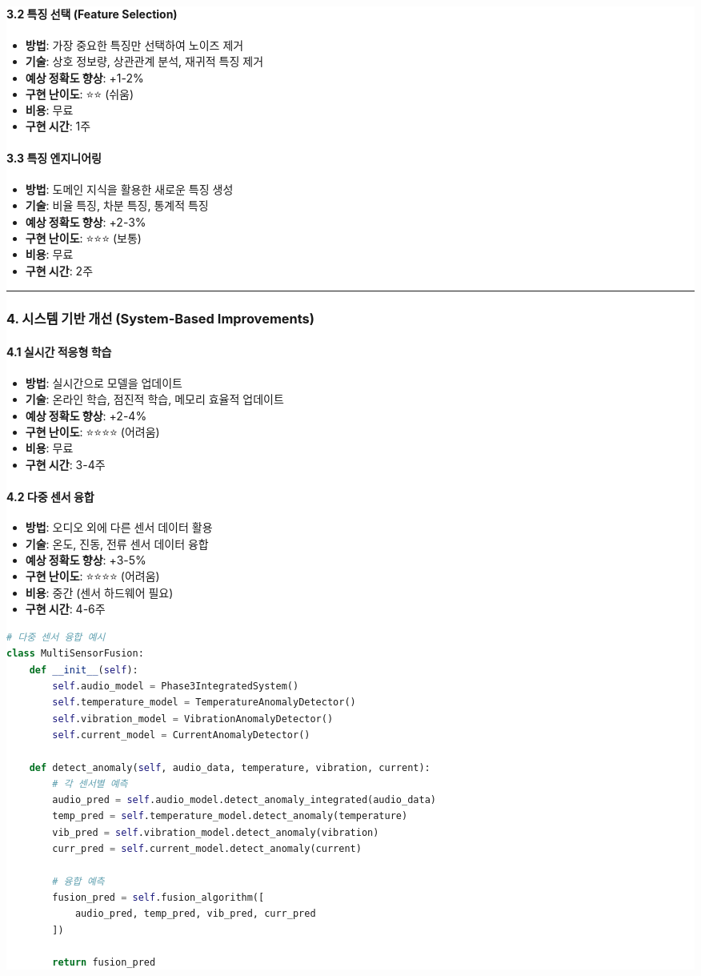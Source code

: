 #### **3.2 특징 선택 (Feature Selection)**
- **방법**: 가장 중요한 특징만 선택하여 노이즈 제거
- **기술**: 상호 정보량, 상관관계 분석, 재귀적 특징 제거
- **예상 정확도 향상**: +1-2%
- **구현 난이도**: ⭐⭐ (쉬움)
- **비용**: 무료
- **구현 시간**: 1주

#### **3.3 특징 엔지니어링**
- **방법**: 도메인 지식을 활용한 새로운 특징 생성
- **기술**: 비율 특징, 차분 특징, 통계적 특징
- **예상 정확도 향상**: +2-3%
- **구현 난이도**: ⭐⭐⭐ (보통)
- **비용**: 무료
- **구현 시간**: 2주

---

### **4. 시스템 기반 개선 (System-Based Improvements)**

#### **4.1 실시간 적응형 학습**
- **방법**: 실시간으로 모델을 업데이트
- **기술**: 온라인 학습, 점진적 학습, 메모리 효율적 업데이트
- **예상 정확도 향상**: +2-4%
- **구현 난이도**: ⭐⭐⭐⭐ (어려움)
- **비용**: 무료
- **구현 시간**: 3-4주

#### **4.2 다중 센서 융합**
- **방법**: 오디오 외에 다른 센서 데이터 활용
- **기술**: 온도, 진동, 전류 센서 데이터 융합
- **예상 정확도 향상**: +3-5%
- **구현 난이도**: ⭐⭐⭐⭐ (어려움)
- **비용**: 중간 (센서 하드웨어 필요)
- **구현 시간**: 4-6주

```python
# 다중 센서 융합 예시
class MultiSensorFusion:
    def __init__(self):
        self.audio_model = Phase3IntegratedSystem()
        self.temperature_model = TemperatureAnomalyDetector()
        self.vibration_model = VibrationAnomalyDetector()
        self.current_model = CurrentAnomalyDetector()
    
    def detect_anomaly(self, audio_data, temperature, vibration, current):
        # 각 센서별 예측
        audio_pred = self.audio_model.detect_anomaly_integrated(audio_data)
        temp_pred = self.temperature_model.detect_anomaly(temperature)
        vib_pred = self.vibration_model.detect_anomaly(vibration)
        curr_pred = self.current_model.detect_anomaly(current)
        
        # 융합 예측
        fusion_pred = self.fusion_algorithm([
            audio_pred, temp_pred, vib_pred, curr_pred
        ])
        
        return fusion_pred
```
